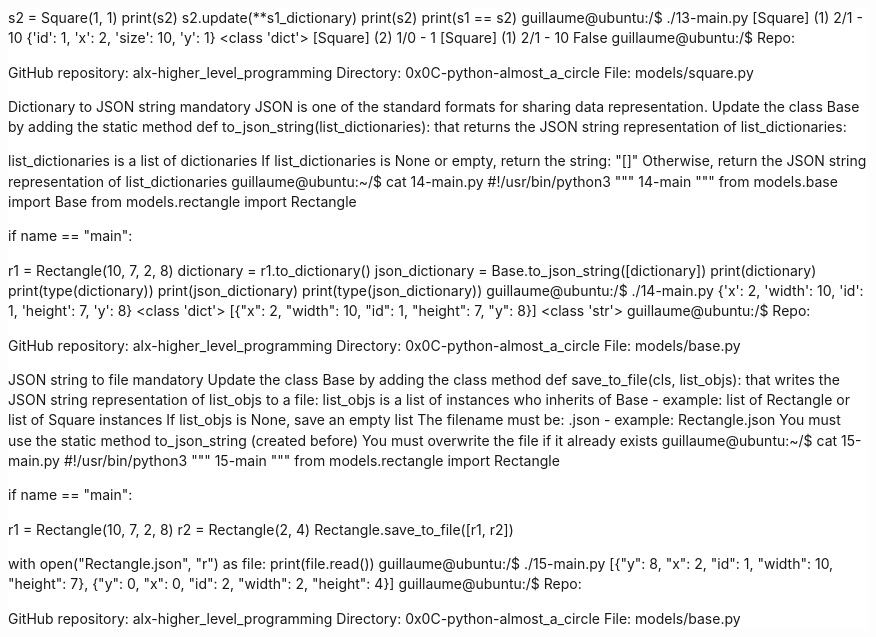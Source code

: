 s2 = Square(1, 1)
print(s2)
s2.update(**s1_dictionary)
print(s2)
print(s1 == s2)
guillaume@ubuntu:/$ ./13-main.py [Square] (1) 2/1 - 10 {'id': 1, 'x': 2, 'size': 10, 'y': 1} <class 'dict'> [Square] (2) 1/0 - 1 [Square] (1) 2/1 - 10 False guillaume@ubuntu:/$ Repo:

GitHub repository: alx-higher_level_programming Directory: 0x0C-python-almost_a_circle File: models/square.py

Dictionary to JSON string mandatory JSON is one of the standard formats for sharing data representation.
Update the class Base by adding the static method def to_json_string(list_dictionaries): that returns the JSON string representation of list_dictionaries:

list_dictionaries is a list of dictionaries If list_dictionaries is None or empty, return the string: "[]" Otherwise, return the JSON string representation of list_dictionaries guillaume@ubuntu:~/$ cat 14-main.py #!/usr/bin/python3 """ 14-main """ from models.base import Base from models.rectangle import Rectangle

if name == "main":

r1 = Rectangle(10, 7, 2, 8)
dictionary = r1.to_dictionary()
json_dictionary = Base.to_json_string([dictionary])
print(dictionary)
print(type(dictionary))
print(json_dictionary)
print(type(json_dictionary))
guillaume@ubuntu:/$ ./14-main.py {'x': 2, 'width': 10, 'id': 1, 'height': 7, 'y': 8} <class 'dict'> [{"x": 2, "width": 10, "id": 1, "height": 7, "y": 8}] <class 'str'> guillaume@ubuntu:/$ Repo:

GitHub repository: alx-higher_level_programming Directory: 0x0C-python-almost_a_circle File: models/base.py

JSON string to file mandatory Update the class Base by adding the class method def save_to_file(cls, list_objs): that writes the JSON string representation of list_objs to a file:
list_objs is a list of instances who inherits of Base - example: list of Rectangle or list of Square instances If list_objs is None, save an empty list The filename must be: .json - example: Rectangle.json You must use the static method to_json_string (created before) You must overwrite the file if it already exists guillaume@ubuntu:~/$ cat 15-main.py #!/usr/bin/python3 """ 15-main """ from models.rectangle import Rectangle

if name == "main":

r1 = Rectangle(10, 7, 2, 8)
r2 = Rectangle(2, 4)
Rectangle.save_to_file([r1, r2])

with open("Rectangle.json", "r") as file:
    print(file.read())
    guillaume@ubuntu:/$ ./15-main.py [{"y": 8, "x": 2, "id": 1, "width": 10, "height": 7}, {"y": 0, "x": 0, "id": 2, "width": 2, "height": 4}] guillaume@ubuntu:/$ Repo:

GitHub repository: alx-higher_level_programming Directory: 0x0C-python-almost_a_circle File: models/base.py
